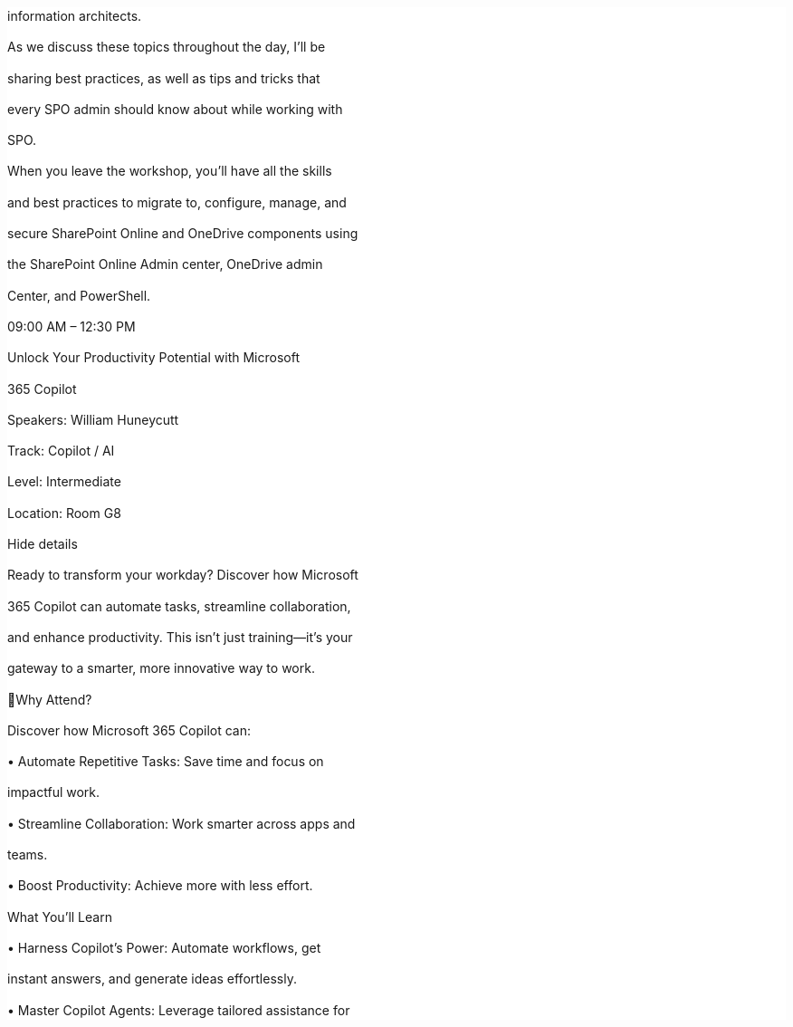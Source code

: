 information architects.

As we discuss these topics throughout the day, I’ll be

sharing best practices, as well as tips and tricks that

every SPO admin should know about while working with

SPO.

When you leave the workshop, you’ll have all the skills

and best practices to migrate to, configure, manage, and

secure SharePoint Online and OneDrive components using

the SharePoint Online Admin center, OneDrive admin

Center, and PowerShell.

09:00 AM – 12:30 PM

Unlock Your Productivity Potential with Microsoft

365 Copilot

Speakers: William Huneycutt

Track: Copilot / AI

Level: Intermediate

Location: Room G8

Hide details

Ready to transform your workday? Discover how Microsoft

365 Copilot can automate tasks, streamline collaboration,

and enhance productivity. This isn’t just training—it’s your

gateway to a smarter, more innovative way to work.

Why Attend?

Discover how Microsoft 365 Copilot can:

• Automate Repetitive Tasks: Save time and focus on

impactful work.

• Streamline Collaboration: Work smarter across apps and

teams.

• Boost Productivity: Achieve more with less effort.

What You’ll Learn

• Harness Copilot’s Power: Automate workflows, get

instant answers, and generate ideas effortlessly.

• Master Copilot Agents: Leverage tailored assistance for
